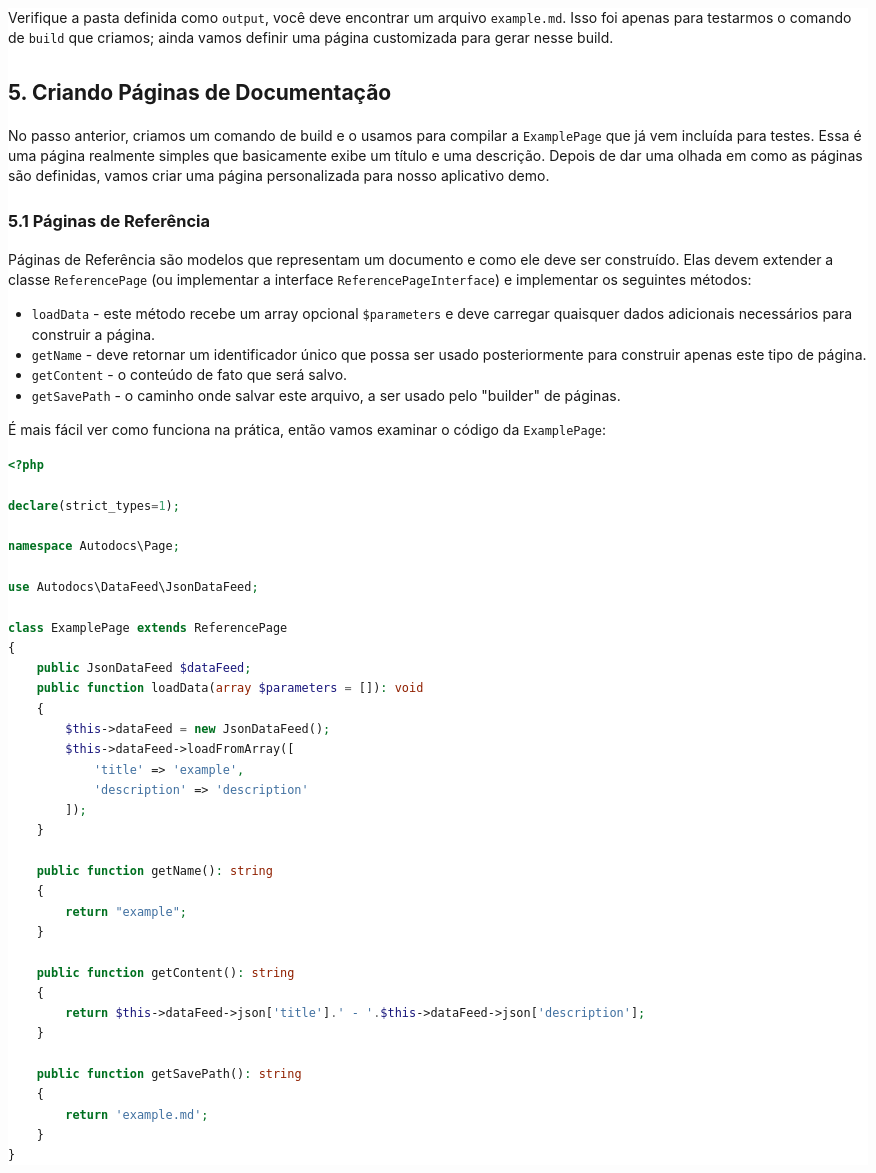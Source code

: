 Verifique a pasta definida como `output`, você deve encontrar um arquivo `example.md`. Isso foi apenas para testarmos o comando de `build` que criamos; ainda vamos definir uma página customizada para gerar nesse build.

## 5. Criando Páginas de Documentação

No passo anterior, criamos um comando de build e o usamos para compilar a `ExamplePage` que já vem incluída para testes. Essa é uma página realmente simples que basicamente exibe um título e uma descrição. Depois de dar uma olhada em como as páginas são definidas, vamos criar uma página personalizada para nosso aplicativo demo.


### 5.1 Páginas de Referência

Páginas de Referência são modelos que representam um documento e como ele deve ser construído. Elas devem extender a classe `ReferencePage` (ou implementar a interface `ReferencePageInterface`) e implementar os seguintes métodos:

- `loadData` - este método recebe um array opcional `$parameters` e deve carregar quaisquer dados adicionais necessários para construir a página.
- `getName` - deve retornar um identificador único que possa ser usado posteriormente para construir apenas este tipo de página.
- `getContent` - o conteúdo de fato que será salvo.
- `getSavePath` - o caminho onde salvar este arquivo, a ser usado pelo "builder" de páginas.

É mais fácil ver como funciona na prática, então vamos examinar o código da `ExamplePage`:

```php
<?php

declare(strict_types=1);

namespace Autodocs\Page;

use Autodocs\DataFeed\JsonDataFeed;

class ExamplePage extends ReferencePage
{
    public JsonDataFeed $dataFeed;
    public function loadData(array $parameters = []): void
    {
        $this->dataFeed = new JsonDataFeed();
        $this->dataFeed->loadFromArray([
            'title' => 'example',
            'description' => 'description'
        ]);
    }

    public function getName(): string
    {
        return "example";
    }

    public function getContent(): string
    {
        return $this->dataFeed->json['title'].' - '.$this->dataFeed->json['description'];
    }

    public function getSavePath(): string
    {
        return 'example.md';
    }
}

```

